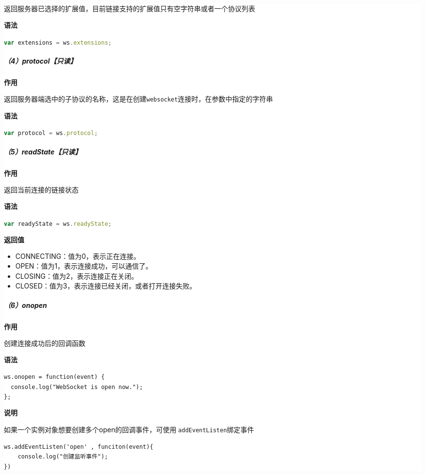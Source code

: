 返回服务器已选择的扩展值，目前链接支持的扩展值只有空字符串或者一个协议列表

**语法**

```JavaScript
var extensions = ws.extensions;
```

##### （4）protocol【只读】

**作用**

返回服务器端选中的子协议的名称，这是在创建`websocket`连接时，在参数中指定的字符串

**语法**

```javascript
var protocol = ws.protocol;
```

##### （5）readState【只读】

**作用**

返回当前连接的链接状态

**语法**

```JavaScript
var readyState = ws.readyState;
```

**返回值**

- CONNECTING：值为0，表示正在连接。
- OPEN：值为1，表示连接成功，可以通信了。
- CLOSING：值为2，表示连接正在关闭。
- CLOSED：值为3，表示连接已经关闭，或者打开连接失败。

##### （6）onopen

**作用**

创建连接成功后的回调函数

**语法**

```
ws.onopen = function(event) {
  console.log("WebSocket is open now.");
};
```

**说明**

如果一个实例对象想要创建多个open的回调事件，可使用 `addEventListen`绑定事件

```
ws.addEventListen('open' , funciton(event){
	console.log("创建监听事件");
})
```
